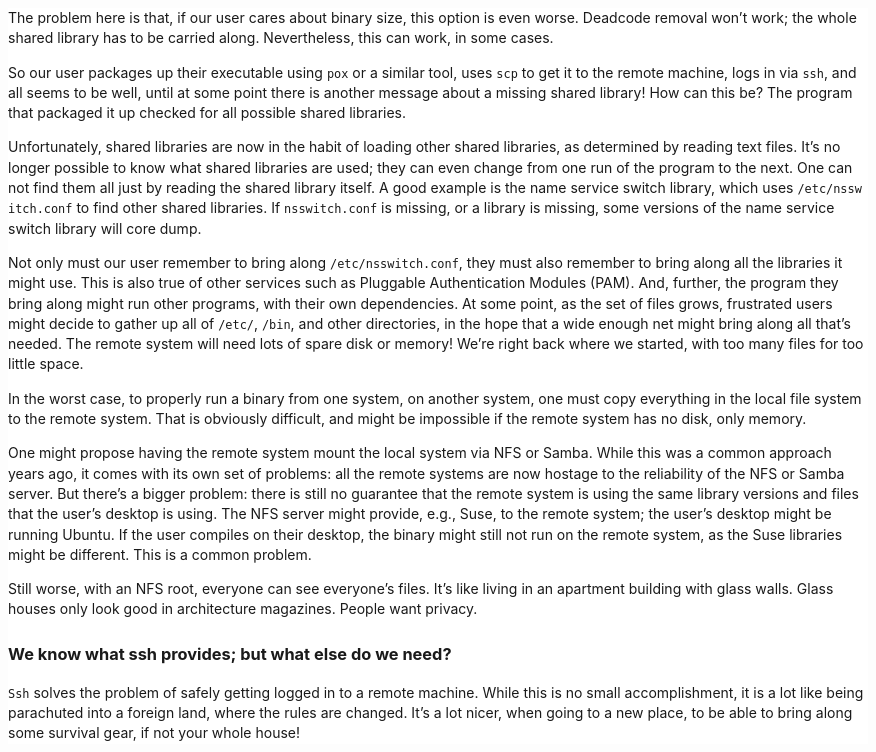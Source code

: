 The problem here is that, if our user cares about binary size, this option is
even worse. Deadcode removal won’t work; the whole shared library has to be
carried along. Nevertheless, this can work, in some cases.

So our user packages up their executable using `pox` or a similar tool, uses
`scp` to get it to the remote machine, logs in via `ssh`, and all seems to be
well, until at some point there is another message about a missing shared
library! How can this be? The program that packaged it up checked for all
possible shared libraries.

Unfortunately, shared libraries are now in the habit of loading other shared
libraries, as determined by reading text files. It’s no longer possible to know
what shared libraries are used; they can even change from one run of the program
to the next. One can not find them all just by reading the shared library
itself. A good example is the name service switch library, which uses
`/etc/nsswitch.conf` to find other shared libraries. If `nsswitch.conf` is
missing, or a library is missing, some versions of the name service switch
library will core dump.

Not only must our user remember to bring along `/etc/nsswitch.conf`, they must
also remember to bring along all the libraries it might use. This is also true
of other services such as Pluggable Authentication Modules (PAM). And,
further, the program they bring along might run other programs, with their own
dependencies. At some point, as the set of files grows, frustrated users might
decide to gather up all of `/etc/`, `/bin`, and other directories, in the hope
that a wide enough net might bring along all that’s needed. The remote system
will need lots of spare disk or memory! We’re right back where we started, with
too many files for too little space.

In the worst case, to properly run a binary from one system, on another system,
one must copy everything in the local file system to the remote system. That is
obviously difficult, and might be impossible if the remote system has no disk,
only memory.

One might propose having the remote system mount the local system via NFS or
Samba. While this was a common approach years ago, it comes with its own set of
problems: all the remote systems are now hostage to the reliability of the NFS
or Samba server. But there’s a bigger problem: there is still no guarantee that
the remote system is using the same library versions and files that the user’s
desktop is using. The NFS server might provide, e.g., Suse, to the remote
system; the user’s desktop might be running Ubuntu. If the user compiles on
their desktop, the binary might still not run on the remote system, as the Suse
libraries might be different. This is a common problem.

Still worse, with an NFS root, everyone can see everyone’s files. It’s like
living in an apartment building with glass walls. Glass houses only look good in
architecture magazines. People want privacy.

### We know what ssh provides; but what else do we need?

`Ssh` solves the problem of safely getting logged in to a remote machine. While
this is no small accomplishment, it is a lot like being parachuted into a
foreign land, where the rules are changed. It’s a lot nicer, when going to a new
place, to be able to bring along some survival gear, if not your whole house!
